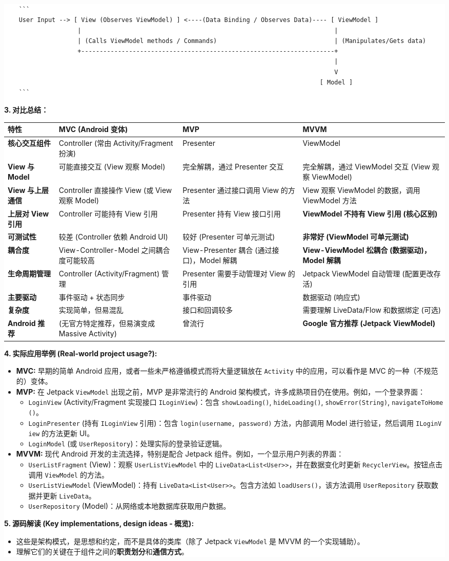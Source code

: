         ```
        User Input --> [ View (Observes ViewModel) ] <----(Data Binding / Observes Data)---- [ ViewModel ]
                        |                                                                     |
                        | (Calls ViewModel methods / Commands)                                | (Manipulates/Gets data)
                        +---------------------------------------------------------------------+
                                                                                              |
                                                                                              V
                                                                                          [ Model ]
        ```

**3. 对比总结：**

| 特性             | MVC (Android 变体)                       | MVP                                     | MVVM                                            |
| :--------------- | :----------------------------------------- | :-------------------------------------- | :---------------------------------------------- |
| **核心交互组件** | Controller (常由 Activity/Fragment 扮演) | Presenter                               | ViewModel                                       |
| **View 与 Model** | 可能直接交互 (View 观察 Model)            | 完全解耦，通过 Presenter 交互           | 完全解耦，通过 ViewModel 交互 (View 观察 ViewModel) |
| **View 与上层通信**| Controller 直接操作 View (或 View 观察 Model) | Presenter 通过接口调用 View 的方法      | View 观察 ViewModel 的数据，调用 ViewModel 方法  |
| **上层对 View 引用**| Controller 可能持有 View 引用             | Presenter 持有 View 接口引用             | **ViewModel 不持有 View 引用 (核心区别)**         |
| **可测试性**     | 较差 (Controller 依赖 Android UI)         | 较好 (Presenter 可单元测试)             | **非常好 (ViewModel 可单元测试)**                |
| **耦合度**       | View-Controller-Model 之间耦合度可能较高 | View-Presenter 耦合 (通过接口)，Model 解耦 | **View-ViewModel 松耦合 (数据驱动)，Model 解耦** |
| **生命周期管理** | Controller (Activity/Fragment) 管理    | Presenter 需要手动管理对 View 的引用     | Jetpack ViewModel 自动管理 (配置更改存活)       |
| **主要驱动**     | 事件驱动 + 状态同步                      | 事件驱动                                | 数据驱动 (响应式)                               |
| **复杂度**       | 实现简单，但易混乱                       | 接口和回调较多                          | 需要理解 LiveData/Flow 和数据绑定 (可选)       |
| **Android 推荐** | (无官方特定推荐，但易演变成 Massive Activity) | 曾流行                                 | **Google 官方推荐 (Jetpack ViewModel)**        |

**4. 实际应用举例 (Real-world project usage?):**

*   **MVC:** 早期的简单 Android 应用，或者一些未严格遵循模式而将大量逻辑放在 `Activity` 中的应用，可以看作是 MVC 的一种（不规范的）变体。
*   **MVP:** 在 Jetpack `ViewModel` 出现之前，MVP 是非常流行的 Android 架构模式，许多成熟项目仍在使用。例如，一个登录界面：
    *   `LoginView` (Activity/Fragment 实现接口 `ILoginView`)：包含 `showLoading()`, `hideLoading()`, `showError(String)`, `navigateToHome()`。
    *   `LoginPresenter` (持有 `ILoginView` 引用)：包含 `login(username, password)` 方法，内部调用 Model 进行验证，然后调用 `ILoginView` 的方法更新 UI。
    *   `LoginModel` (或 `UserRepository`)：处理实际的登录验证逻辑。
*   **MVVM:** 现代 Android 开发的主流选择，特别是配合 Jetpack 组件。例如，一个显示用户列表的界面：
    *   `UserListFragment` (View)：观察 `UserListViewModel` 中的 `LiveData<List<User>>`，并在数据变化时更新 `RecyclerView`。按钮点击调用 `ViewModel` 的方法。
    *   `UserListViewModel` (ViewModel)：持有 `LiveData<List<User>>`。包含方法如 `loadUsers()`，该方法调用 `UserRepository` 获取数据并更新 `LiveData`。
    *   `UserRepository` (Model)：从网络或本地数据库获取用户数据。

**5. 源码解读 (Key implementations, design ideas - 概览):**

*   这些是架构模式，是思想和约定，而不是具体的类库（除了 Jetpack `ViewModel` 是 MVVM 的一个实现辅助）。
*   理解它们的关键在于组件之间的**职责划分**和**通信方式**。
